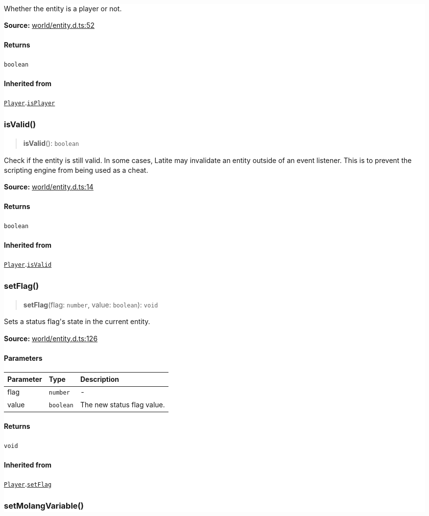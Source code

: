 Whether the entity is a player or not.

**Source:** [world/entity.d.ts:52](https://github.com/LatiteScripting/latitescripting.github.io/blob/5a9cee2/definitions/world/entity.d.ts#L52)

#### Returns

`boolean`

#### Inherited from

[`Player`](class.Player.md).[`isPlayer`](class.Player.md#isplayer)

### isValid()

> **isValid**(): `boolean`

Check if the entity is still valid. In some cases, Latite may invalidate an entity outside of an
event listener. This is to prevent the scripting engine from being used as a cheat.

**Source:** [world/entity.d.ts:14](https://github.com/LatiteScripting/latitescripting.github.io/blob/5a9cee2/definitions/world/entity.d.ts#L14)

#### Returns

`boolean`

#### Inherited from

[`Player`](class.Player.md).[`isValid`](class.Player.md#isvalid)

### setFlag()

> **setFlag**(flag: `number`, value: `boolean`): `void`

Sets a status flag's state in the current entity.

**Source:** [world/entity.d.ts:126](https://github.com/LatiteScripting/latitescripting.github.io/blob/5a9cee2/definitions/world/entity.d.ts#L126)

#### Parameters

| Parameter | Type      | Description                |
| :-------- | :-------- | :------------------------- |
| flag      | `number`  | -                          |
| value     | `boolean` | The new status flag value. |

#### Returns

`void`

#### Inherited from

[`Player`](class.Player.md).[`setFlag`](class.Player.md#setflag)

### setMolangVariable()
